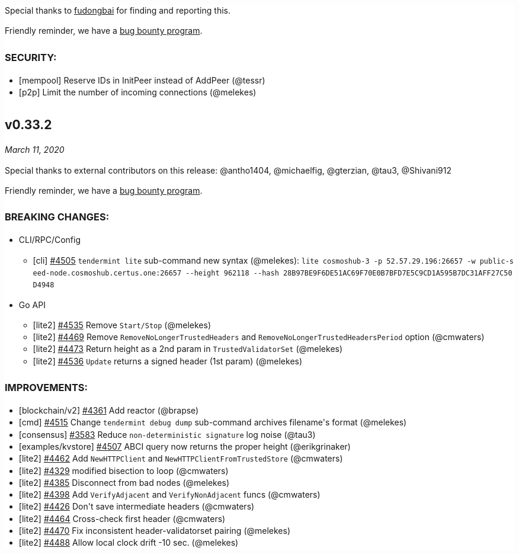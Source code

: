 Special thanks to [fudongbai](https://hackerone.com/fudongbai) for finding
and reporting this.

Friendly reminder, we have a [bug bounty
program](https://hackerone.com/tendermint).

### SECURITY:

- [mempool] Reserve IDs in InitPeer instead of AddPeer (@tessr)
- [p2p] Limit the number of incoming connections (@melekes)

## v0.33.2

_March 11, 2020_

Special thanks to external contributors on this release:
@antho1404, @michaelfig, @gterzian, @tau3, @Shivani912

Friendly reminder, we have a [bug bounty program](https://hackerone.com/tendermint).

### BREAKING CHANGES:

- CLI/RPC/Config

  - [cli] [\#4505](https://github.com/sisu-network/tendermint/pull/4505) `tendermint lite` sub-command new syntax (@melekes):
    `lite cosmoshub-3 -p 52.57.29.196:26657 -w public-seed-node.cosmoshub.certus.one:26657 --height 962118 --hash 28B97BE9F6DE51AC69F70E0B7BFD7E5C9CD1A595B7DC31AFF27C50D4948`

- Go API
  - [lite2] [\#4535](https://github.com/sisu-network/tendermint/pull/4535) Remove `Start/Stop` (@melekes)
  - [lite2] [\#4469](https://github.com/sisu-network/tendermint/issues/4469) Remove `RemoveNoLongerTrustedHeaders` and `RemoveNoLongerTrustedHeadersPeriod` option (@cmwaters)
  - [lite2] [\#4473](https://github.com/sisu-network/tendermint/issues/4473) Return height as a 2nd param in `TrustedValidatorSet` (@melekes)
  - [lite2] [\#4536](https://github.com/sisu-network/tendermint/pull/4536) `Update` returns a signed header (1st param) (@melekes)

### IMPROVEMENTS:

- [blockchain/v2] [\#4361](https://github.com/sisu-network/tendermint/pull/4361) Add reactor (@brapse)
- [cmd] [\#4515](https://github.com/sisu-network/tendermint/issues/4515) Change `tendermint debug dump` sub-command archives filename's format (@melekes)
- [consensus] [\#3583](https://github.com/sisu-network/tendermint/issues/3583) Reduce `non-deterministic signature` log noise (@tau3)
- [examples/kvstore] [\#4507](https://github.com/sisu-network/tendermint/issues/4507) ABCI query now returns the proper height (@erikgrinaker)
- [lite2] [\#4462](https://github.com/sisu-network/tendermint/issues/4462) Add `NewHTTPClient` and `NewHTTPClientFromTrustedStore` (@cmwaters)
- [lite2] [\#4329](https://github.com/sisu-network/tendermint/issues/4329) modified bisection to loop (@cmwaters)
- [lite2] [\#4385](https://github.com/sisu-network/tendermint/issues/4385) Disconnect from bad nodes (@melekes)
- [lite2] [\#4398](https://github.com/sisu-network/tendermint/issues/4398) Add `VerifyAdjacent` and `VerifyNonAdjacent` funcs (@cmwaters)
- [lite2] [\#4426](https://github.com/sisu-network/tendermint/issues/4426) Don't save intermediate headers (@cmwaters)
- [lite2] [\#4464](https://github.com/sisu-network/tendermint/issues/4464) Cross-check first header (@cmwaters)
- [lite2] [\#4470](https://github.com/sisu-network/tendermint/issues/4470) Fix inconsistent header-validatorset pairing (@melekes)
- [lite2] [\#4488](https://github.com/sisu-network/tendermint/issues/4488) Allow local clock drift -10 sec. (@melekes)